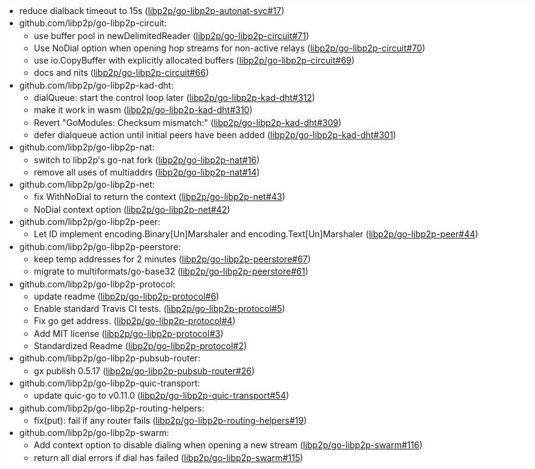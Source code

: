   - reduce dialback timeout to 15s ([libp2p/go-libp2p-autonat-svc#17](https://github.com/libp2p/go-libp2p-autonat-svc/pull/17))
- github.com/libp2p/go-libp2p-circuit:
  - use buffer pool in newDelimitedReader ([libp2p/go-libp2p-circuit#71](https://github.com/libp2p/go-libp2p-circuit/pull/71))
  - Use NoDial option when opening hop streams for non-active relays ([libp2p/go-libp2p-circuit#70](https://github.com/libp2p/go-libp2p-circuit/pull/70))
  - use io.CopyBuffer with explicitly allocated buffers ([libp2p/go-libp2p-circuit#69](https://github.com/libp2p/go-libp2p-circuit/pull/69))
  - docs and nits ([libp2p/go-libp2p-circuit#66](https://github.com/libp2p/go-libp2p-circuit/pull/66))
- github.com/libp2p/go-libp2p-kad-dht:
  - dialQueue: start the control loop later ([libp2p/go-libp2p-kad-dht#312](https://github.com/libp2p/go-libp2p-kad-dht/pull/312))
  - make it work in wasm ([libp2p/go-libp2p-kad-dht#310](https://github.com/libp2p/go-libp2p-kad-dht/pull/310))
  - Revert "GoModules: Checksum mismatch:" ([libp2p/go-libp2p-kad-dht#309](https://github.com/libp2p/go-libp2p-kad-dht/pull/309))
  - defer dialqueue action until initial peers have been added ([libp2p/go-libp2p-kad-dht#301](https://github.com/libp2p/go-libp2p-kad-dht/pull/301))
- github.com/libp2p/go-libp2p-nat:
  - switch to libp2p's go-nat fork ([libp2p/go-libp2p-nat#16](https://github.com/libp2p/go-libp2p-nat/pull/16))
  - remove all uses of multiaddrs ([libp2p/go-libp2p-nat#14](https://github.com/libp2p/go-libp2p-nat/pull/14))
- github.com/libp2p/go-libp2p-net:
  - fix WithNoDial to return the context ([libp2p/go-libp2p-net#43](https://github.com/libp2p/go-libp2p-net/pull/43))
  - NoDial context option ([libp2p/go-libp2p-net#42](https://github.com/libp2p/go-libp2p-net/pull/42))
- github.com/libp2p/go-libp2p-peer:
  - Let ID implement encoding.Binary[Un]Marshaler and encoding.Text[Un]Marshaler ([libp2p/go-libp2p-peer#44](https://github.com/libp2p/go-libp2p-peer/pull/44))
- github.com/libp2p/go-libp2p-peerstore:
  - keep temp addresses for 2 minutes ([libp2p/go-libp2p-peerstore#67](https://github.com/libp2p/go-libp2p-peerstore/pull/67))
  - migrate to multiformats/go-base32 ([libp2p/go-libp2p-peerstore#61](https://github.com/libp2p/go-libp2p-peerstore/pull/61))
- github.com/libp2p/go-libp2p-protocol:
  - update readme ([libp2p/go-libp2p-protocol#6](https://github.com/libp2p/go-libp2p-protocol/pull/6))
  - Enable standard Travis CI tests. ([libp2p/go-libp2p-protocol#5](https://github.com/libp2p/go-libp2p-protocol/pull/5))
  - Fix go get address. ([libp2p/go-libp2p-protocol#4](https://github.com/libp2p/go-libp2p-protocol/pull/4))
  - Add MIT license ([libp2p/go-libp2p-protocol#3](https://github.com/libp2p/go-libp2p-protocol/pull/3))
  - Standardized Readme ([libp2p/go-libp2p-protocol#2](https://github.com/libp2p/go-libp2p-protocol/pull/2))
- github.com/libp2p/go-libp2p-pubsub-router:
  - gx publish 0.5.17 ([libp2p/go-libp2p-pubsub-router#26](https://github.com/libp2p/go-libp2p-pubsub-router/pull/26))
- github.com/libp2p/go-libp2p-quic-transport:
  - update quic-go to v0.11.0 ([libp2p/go-libp2p-quic-transport#54](https://github.com/libp2p/go-libp2p-quic-transport/pull/54))
- github.com/libp2p/go-libp2p-routing-helpers:
  - fix(put): fail if any router fails ([libp2p/go-libp2p-routing-helpers#19](https://github.com/libp2p/go-libp2p-routing-helpers/pull/19))
- github.com/libp2p/go-libp2p-swarm:
  - Add context option to disable dialing when opening a new stream ([libp2p/go-libp2p-swarm#116](https://github.com/libp2p/go-libp2p-swarm/pull/116))
  - return all dial errors if dial has failed ([libp2p/go-libp2p-swarm#115](https://github.com/libp2p/go-libp2p-swarm/pull/115))

[secio-bug]: https://github.com/libp2p/go-libp2p/issues/644
[badger-release]: https://blog.dgraph.io/post/releasing-v1.0/
[ipfs/go-ipfs#4498]: https://github.com/SJTU-OpenNetwork/go-ipfs/issues/4498
[SJTU-OpenNetwork/interface-go-ipfs-core]: https://github.com/SJTU-OpenNetwork/interface-go-ipfs-core
[ipfs/go-ipfs-http-client]: https://github.com/ipfs/go-ipfs-http-client
[ipfs/go-ipfs-api]: https://github.com/ipfs/go-ipfs-http-client
[daemon-plugin]: https://github.com/SJTU-OpenNetwork/go-ipfs/blob/master/docs/plugins.md#daemon